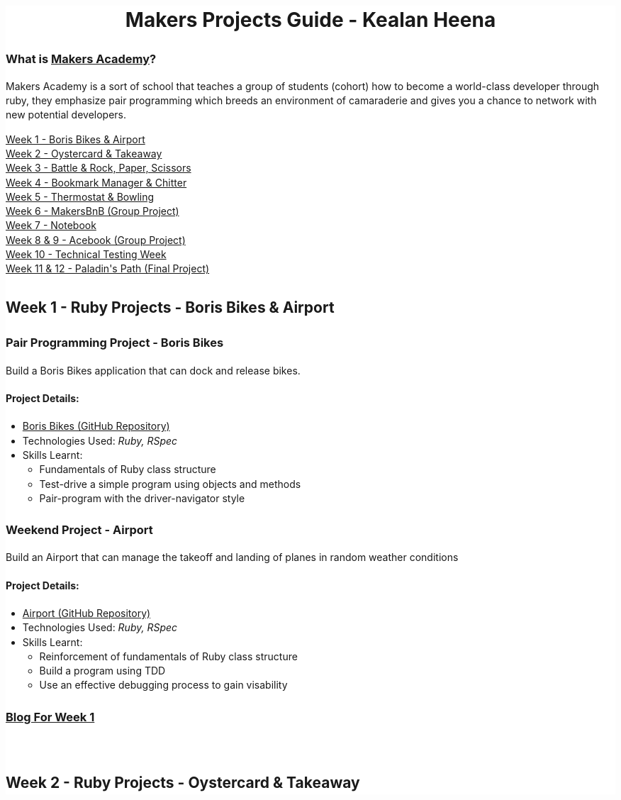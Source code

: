 <h1 align="center">Makers Projects Guide - Kealan Heena</h1>

### What is [Makers Academy](https://makers.tech/)?

Makers Academy is a sort of school that teaches a group of students (cohort) how to become a world-class developer through ruby, they emphasize pair programming which breeds an environment of camaraderie and gives you a chance to network with new potential developers.

  <a href="#Week-1">Week 1 - Boris Bikes & Airport</a>  <br>
  <a href="#Week-2">Week 2 - Oystercard & Takeaway</a>  <br>
  <a href="#Week-3">Week 3 - Battle & Rock, Paper, Scissors</a>  <br>
  <a href="#Week-4">Week 4 - Bookmark Manager & Chitter</a>  <br>
  <a href="#Week-5">Week 5 - Thermostat & Bowling</a>  <br>
  <a href="#Week-6">Week 6 - MakersBnB (Group Project)</a>  <br>
  <a href="#Week-7">Week 7 - Notebook</a>  <br>
  <a href="#Week-8/9">Week 8 & 9 - Acebook (Group Project)</a>  <br>
  <a href="#Week-10">Week 10 - Technical Testing Week</a>  <br>
  <a href="#Week-11/12">Week 11 & 12 - Paladin's Path (Final Project)</a>  <br>

<a id="Week-1"></a>
## Week 1 - Ruby Projects - Boris Bikes & Airport

### Pair Programming Project - Boris Bikes

Build a Boris Bikes application that can dock and release bikes. 

#### Project Details: 
- [Boris Bikes (GitHub Repository)](https://github.com/kealanheena/boris-bikes)
- Technologies Used: *Ruby, RSpec*
- Skills Learnt: 
  * Fundamentals of Ruby class structure 
  * Test-drive a simple program using objects and methods
  * Pair-program with the driver-navigator style

### Weekend Project - Airport

Build an Airport that can manage the takeoff and landing of planes in random weather conditions

#### Project Details: 
- [Airport (GitHub Repository)](https://github.com/kealanheena/airport_challenge)
- Technologies Used: *Ruby, RSpec*
- Skills Learnt: 
  * Reinforcement of fundamentals of Ruby class structure
  * Build a program using TDD
  * Use an effective debugging process to gain visability
  
### [Blog For Week 1](https://dev.to/kealanheena/makers-week-1-my-makers-academia-2ofk)


<a name="Week-2"><br></a>
## Week 2 - Ruby Projects - Oystercard & Takeaway
